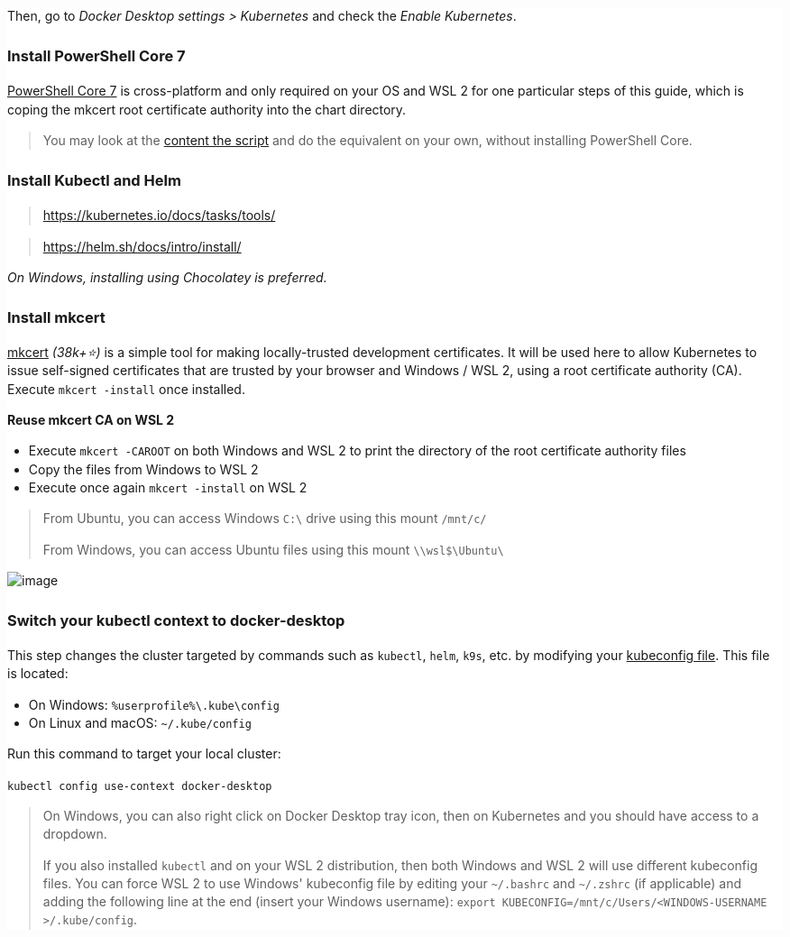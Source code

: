 Then, go to *Docker Desktop settings > Kubernetes* and check the *Enable Kubernetes*.

### Install PowerShell Core 7

[PowerShell Core 7](https://github.com/PowerShell/PowerShell#get-powershell) is cross-platform and only required on your OS and WSL 2 for one particular steps of this guide, which is coping the mkcert root certificate authority into the chart directory.

> You may look at the [content the script](https://github.com/asimmon/local-kubernetes-setup/blob/main/mkcert-local-setup/mkcert/Copy-Certificates.ps1) and do the equivalent on your own, without installing PowerShell Core.

### Install Kubectl and Helm

> https://kubernetes.io/docs/tasks/tools/

> https://helm.sh/docs/intro/install/

*On Windows, installing using Chocolatey is preferred.*

### Install mkcert

[mkcert](https://github.com/FiloSottile/mkcert) *(38k+⭐)* is a simple tool for making locally-trusted development certificates. It will be used here to allow Kubernetes to issue self-signed certificates that are trusted by your browser and Windows / WSL 2, using a root certificate authority (CA). Execute `mkcert -install` once installed.

**Reuse mkcert CA on WSL 2**

* Execute `mkcert -CAROOT` on both Windows and WSL 2 to print the directory of the root certificate authority files
* Copy the files from Windows to WSL 2
* Execute once again `mkcert -install` on WSL 2

> From Ubuntu, you can access Windows `C:\` drive using this mount `/mnt/c/`
>
> From Windows, you can access Ubuntu files using this mount `\\wsl$\Ubuntu\`

![image](https://user-images.githubusercontent.com/14242083/204668221-5a049d08-5e11-4b59-9b83-d0f3235057be.png)

### Switch your kubectl context to docker-desktop

This step changes the cluster targeted by commands such as `kubectl`, `helm`, `k9s`, etc. by modifying your [kubeconfig file](https://kubernetes.io/docs/concepts/configuration/organize-cluster-access-kubeconfig/). This file is located:
* On Windows: `%userprofile%\.kube\config`
* On Linux and macOS: `~/.kube/config`

Run this command to target your local cluster:
```
kubectl config use-context docker-desktop
```

> On Windows, you can also right click on Docker Desktop tray icon, then on Kubernetes and you should have access to a dropdown.
>
> If you also installed `kubectl` and on your WSL 2 distribution, then both Windows and WSL 2 will use different kubeconfig files.
> You can force WSL 2 to use Windows' kubeconfig file by editing your `~/.bashrc` and `~/.zshrc` (if applicable) and adding the following line at the end (insert your Windows username):
> `export KUBECONFIG=/mnt/c/Users/<WINDOWS-USERNAME>/.kube/config`.
